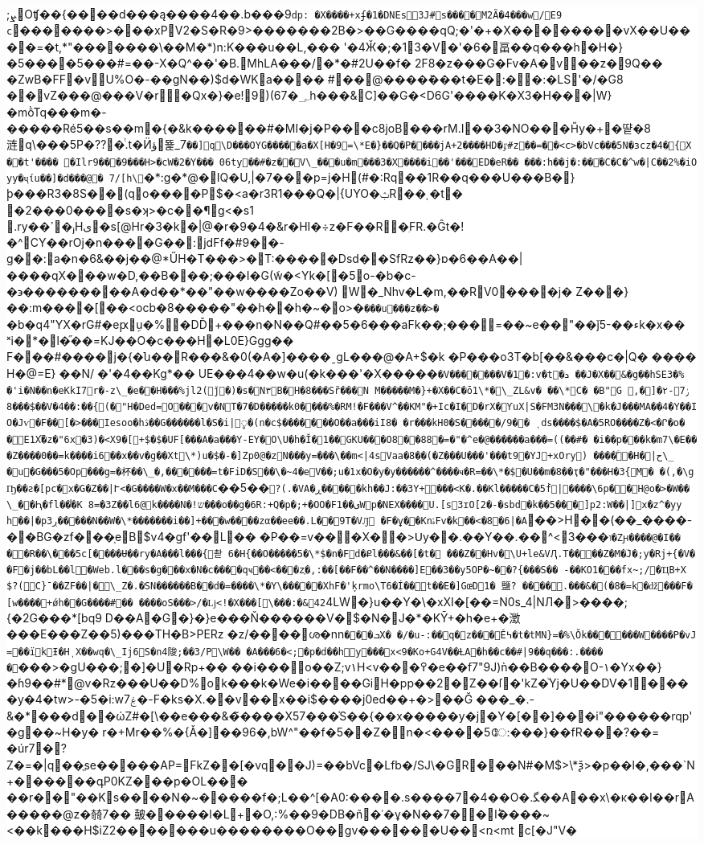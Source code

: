 ;ܨOʧ��{����d���ą����4��.b���9`dp:
�X����+xʄ�1�DNEs3J# s����M2Ã�4���w/E9c`�������>���xPV2�S�R�9>�������2B�>��G����qQ;�'�+�X��������vX� �U����=�t,\*"�������\��M�\*)n:K���u��L,��� '�4Ӂ�;�13�V�'�6�畐��q���h�H�}�5����5���#=��-X�Q^��'�Β.MhLA���/�\*�#2U��f�
2F8�z���G�Fv�A�v��z�9Q��
�ZwB�FF޸�vU%O�-��gN��)$d�WKa���� #��@����݊���t�E�:��:�L S'�/�G8
��vZ���@���V�r�Qx�}�e!9)(67�؄h���&C]��G�<D6G'����K�X3�H���|W}�mṑTq���m�-�����Ré5��s��m�{�&k������#�MI�j�P���c8joB���rM.I��3�NO���H̎y�+�떁�8涟q\���5P�??�ͭ.t�Ӥؤ뚍\_7 `��]q\D���OYG�����a�X[H�9=\*E�}��Q�P����jA+2����HD�ٷ#z��=��<c>�bVc���5N�ɜcz�4�{X��t'���� �Ilr9���9���H>�cW�2�Y���
06ty��#�z��V\_���u�m���3�X����i��'���ED�eR�� ���:ֺh��j�:��ۘ�C�C�^w�|C��2%�iOyy�ҷίu��]�d���@�
7/[h\ `�\*:g�\*@�IQ�U,|�7���p=j�H(#�:Rq��1R��q���U���B�}ϸ���R3�8S��(qo����P$�<a�r3R1���Q�|{UYO�ݑR��֚
�t� 
�2���0����s�ʞ>�c��¶g<�s1
.ry��ߴ�ⱼHى�s[@Hr�3�k�|@�r�9�4�&r�HI�÷z�F��R�ִFR.�Ĝt�!�^CY��rOj�n����G��:jdFf�#9��-g��:а�n�6&��j��@\*ŰH�T���>�T:�����Dsd� �SfRz��}ɒ�6��A��|����qX���w�D,��B� ��;�� �I�G(ަw�<Yk�[�5o-�b�c-�϶���������A�d��\*��"��w����Zo��V) W׿�\_Nhv�L�m,��RV0����j�<M> Z���}��:m����[��<ocb�8�����"��h��h�~�o>�`���u�� �z��>�`�b�q4"YX�rG#�eԗܹu�%�DĎ+���n�N��Q#��5�6���aFk��;���=��~e��"��ǰ5-��ءk�x��
ˣi�\*�l�֞��=KJ��O�c���H�L0E}Ggg�� F���#����j�{�ն��R���&�0(�A�]����ˍgL���@�A+$�k
�P���o3T�b[��&���c�|Q� ���� H�@=E} ��N/
�'�4��Kg\*�� UE���4��w�u(�k��� '�X�����`�V�������V�1�:v�t�ܖ
��J�X��&�g��hSE3�%�'i�N��n�eKkI7r�-z\_�e��H���%jl2(ǰ�)�s�N۳B�H�8���Sȑ���N
M�����M�}+�X��C�ō1\*�\_ZL&v�
��\*C�
�B"G ,ݫ7-٢�[�
 8���$��V�4��:��{(�"H�Ded=O���v�N T�7�D�����k0� ���%�RM!�F���V^��KM"�+Ic�I�D�rX�ƳuX|S�FM3N���\�k�J���MA��4�Y��IՕ�Jѵ�F��[�>���Iesoo�hڎ��G������l�S�i|ᤲ�(n�c$�������O��a���iI8�
�r���kH0�S�����/9�� ͺds����$�A�5RO����Z�<�Ր�o��E1X�܏z�"6x�3)�<X9�[+$�$�UF[���A�a���Y-EY�O\U�h�Ĭ�1��GKU���O8��88�=�"�^e�@������a���=((��#� �i��p���k�m7\�E���Z����0��=k����i6��x��v�g��Xt\*)u�$�-�]Zp0@�zN���y=���\��m<|4sVaa�8�ִ�(�Z���U���'���t9�YJ+xOry) ����ۚ�H�|ح\_ �u�G���5�Op��� g=�杯��\_�,�����݊�=t�FiD�S��\�~4�eV��;u�1x�O�y�y������^����ҹ�R=��\*�$�U��m�8��ҭ�"���H�3{M�
�(,�\gҦ��ƨ�[pcֺ�x�G�Z��|Ւ<�G����W�x��M���C`��5��`?(.�VA�ڕ�����kh��J:��3Y+���<K�.��Kl�����C�5ḟ|����\6p�޹�񁙀H@o�>�W��\_��Ԧ�fl��֯�K 8=�3Z��l6@k����N�!ש���o��g�6R:+Q�p�;+�OO�F1��یWp�NEX��� �U.[s3ɪO[2�-�sbd�k��5���]p2:W��|]x�z^�yyh��|�p3ڔ�����N��W�\*�������i��]+���w����zα��ee��.L��9T�VԒ
�F�ұ�֣�KnۂFv�k��<�8�6|�A` ��>H��(��\_� ���-��BG�zf���֖eB$v4�gf'��L�� �P��=v���X��>Սy��.��Y��.��^<3���`ו�Zԩ����@�I����R��\���5c[����Ʉ��ry�A���l���{촫
6�H{��O�����5�\*$�n�Fd�Քl���&��[�t� ���Z��Hv�\U+le&VԮ.T����Z�M�ؔJ�;y�Rj+{�V��F�j��bL��l�Web.l�ͥ��s�g���x�N�c����qҹ��<���zֶ�,:��[��F��^��N����]E��3��y5OP�~��?{���S��
-��KO1���fx~;/�ҴB+X$?(C}ˉ��ZF��|�\_Z�.�SN������B��d�=����\*�Y\�����XhF�'ķrmo\T6�Í��t��E�]GœD1� 鹽?
����.���&�(�8�=k�ǆ���F� [w��� �+ǿh��G����#�� ����oS���>/�ǈ<!�X���[\���:�&42`4LW�}u��Y�\�xXI�[��=N0s\_4|NЛ�>����;{�2G���\*[bq9
D��A�G�}�}e���Ň������V�$�N�J�\*�KȲ+�h�e+�澂���E���Z��5)���TH�B>PERz �z/����ശ�nn`�ܒ��޾X� �/�u-:��q�z���Ě߆�t�tMN}=�%\Ŏk��ޮ����W� ���P�vJ=�� ïkƗ�HͺX��wq�\_Ij6S�n4陖;��3/P\W�� �A���6�<;�p�d��hy�� �x<9�Ko+G4V��ȽA�h��c��#|9� �q���:.�����`���>�gU���;�]�U�Rp+�� ��i���׉o��Z;v۱H<v���߉�e��f7"9J)ǹ��B����O-١�Yx��}�ɦ9��#\*@v�Rz���U��D%ok�� �k�We�i����GiH�pp��2�Z��ſ�'kZ�ͧYj�U��DV�1����y�4�tw>-�5�i:wۼ7�-F�ks�X.��v��x��i$����j0ed��+�>��Ğ ���\_�.-&�\*���d��ώZ#�[\��e���&�̃����X57���֫S��{��x� ����y�j�Y�[��]���i"������rqp'�g��~Η�y�
r�+M r��%�{Ǎ�]��96�,bW^"��f�5��Z�n�<����5ே:���}��fR���?��= �úr7�?Z�=�|q��ֱse�����AP=FkZ��[� vq��J)=��bVc�Lfb�/SJ\�GR� ��N#�M$>\*ѯ>�p��l�,��� `N+������գP0KZ���p�OL��� � �r��"��Ks����N�~�����f�;L��^[�A0:����.s����7�4��O�.ﮕ��A��x\�ĸ��I��rA�����@z�㚡7�� 皷�����l�L+�O,:%��9�DB�ñ�˓�ұ�N��7��Iؕ����~<��k���H$iZ2�������u��������O��gv������U��<ռ<mt
c[�J"V�